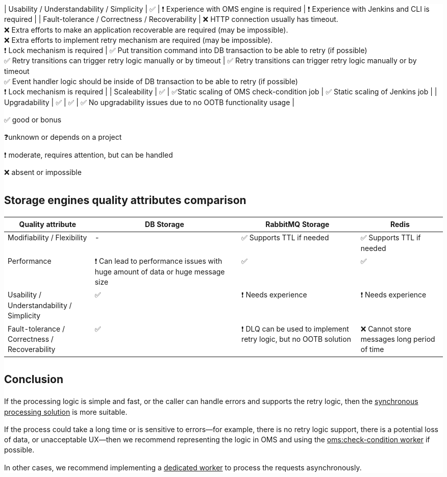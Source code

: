 | Usability / Understandability / Simplicity            | &#9989;                                                                                                                                                                                                                                                       | &#10071; Experience with OMS engine is required                                                                                                                                                | &#10071; Experience with Jenkins and CLI is required                                                                                                                                                                                            |
| Fault-tolerance / Correctness / Recoverability        | ❌ HTTP connection usually has timeout.<br>❌ Extra efforts to make an application recoverable are required (may be impossible).<br>❌ Extra efforts to implement retry mechanism are required (may be impossible).<br>&#10071; Lock mechanism is required | &#9989; Put transition command into DB transaction to be able to retry (if possible)<br>&#9989; Retry transitions can trigger retry logic manually or by timeout | &#9989; Retry transitions can trigger retry logic manually or by timeout<br>&#9989; Event handler logic should be inside of DB transaction to be able to retry (if possible)<br>&#10071; Lock mechanism is required |
| Scaleability                                          | &#9989;                                                                                                                                                                                                                                                      | &#9989;Static scaling of OMS check-condition job                                                                                                                           | &#9989; Static scaling of Jenkins job                                                                                                                                                                                        |
| Upgradability                                         | &#9989;                                                                                                                                                                                                                                                      | &#9989;                                                                                                                                                                    | &#9989; No upgradability issues due to no OOTB functionality usage                                                                                                                                                           |

&#9989; good or bonus

❓unknown or depends on a project

&#10071; moderate, requires attention, but can be handled

❌  absent or impossible

## Storage engines quality attributes comparison

| Quality attribute                                     | DB Storage                                                                          | RabbitMQ Storage                                                      | Redis                                                  |
|-------------------------------------------------------|-------------------------------------------------------------------------------------|-----------------------------------------------------------------------|--------------------------------------------------------|
| Modifiability / Flexibility                           | -                                                                                   | &#9989; Supports TTL if needed                             | &#9989; Supports TTL if needed              |
| Performance                                           | &#10071; Can lead to performance issues with huge amount of data or huge message size | &#9989;                                                    | &#9989;                                    |
| Usability / Understandability / Simplicity            | &#9989;                                                                 | &#10071; Needs experience                                               | &#10071; Needs experience                                |
| Fault-tolerance / Correctness / Recoverability        | &#9989;                                                                 | &#10071; DLQ can be used to implement retry logic, but no OOTB solution | ❌ Cannot store messages long period of time | ❌ Can lost messages on cluster failure | ❌ Lost messages on restart |

## Conclusion

If the processing logic is simple and fast, or the caller can handle errors and supports the retry logic, then the [synchronous processing solution](#synchronous-handling-of-incoming-requests) is more suitable.

If the process could take a long time or is sensitive to errors—for example, there is no retry logic support, there is a potential loss of data, or unacceptable UX—then we recommend representing the logic in OMS and using the [oms:check-condition worker](#processing-with-the-omscheck-condition-worker) if possible.

In other cases, we recommend implementing a [dedicated worker](#processing-with-a-dedicated-jenkins-worker) to process the requests asynchronously.
